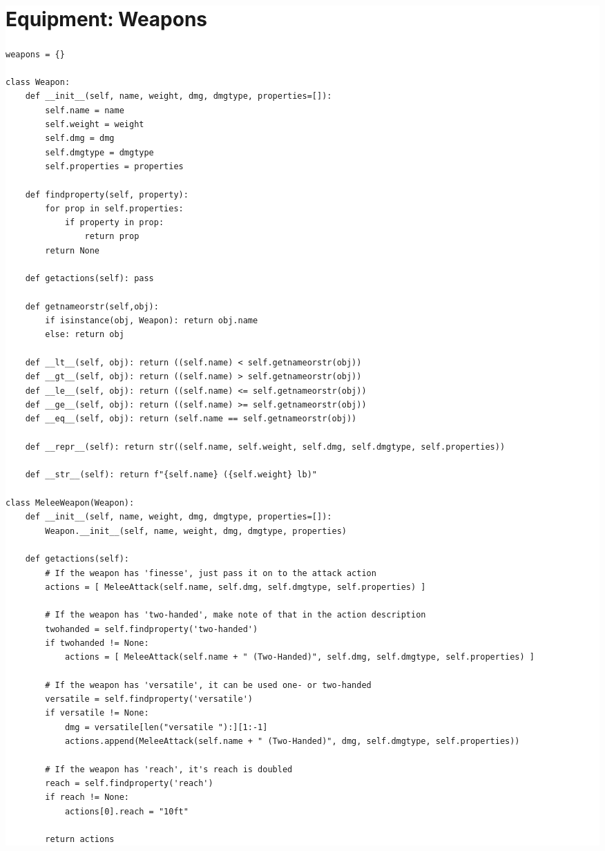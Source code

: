 # Equipment: Weapons

```
weapons = {}

class Weapon:
    def __init__(self, name, weight, dmg, dmgtype, properties=[]):
        self.name = name
        self.weight = weight
        self.dmg = dmg
        self.dmgtype = dmgtype
        self.properties = properties

    def findproperty(self, property):
        for prop in self.properties:
            if property in prop:
                return prop
        return None

    def getactions(self): pass

    def getnameorstr(self,obj):
        if isinstance(obj, Weapon): return obj.name
        else: return obj

    def __lt__(self, obj): return ((self.name) < self.getnameorstr(obj)) 
    def __gt__(self, obj): return ((self.name) > self.getnameorstr(obj)) 
    def __le__(self, obj): return ((self.name) <= self.getnameorstr(obj)) 
    def __ge__(self, obj): return ((self.name) >= self.getnameorstr(obj)) 
    def __eq__(self, obj): return (self.name == self.getnameorstr(obj)) 
  
    def __repr__(self): return str((self.name, self.weight, self.dmg, self.dmgtype, self.properties))
        
    def __str__(self): return f"{self.name} ({self.weight} lb)"

class MeleeWeapon(Weapon):
    def __init__(self, name, weight, dmg, dmgtype, properties=[]):
        Weapon.__init__(self, name, weight, dmg, dmgtype, properties)

    def getactions(self):
        # If the weapon has 'finesse', just pass it on to the attack action
        actions = [ MeleeAttack(self.name, self.dmg, self.dmgtype, self.properties) ]

        # If the weapon has 'two-handed', make note of that in the action description
        twohanded = self.findproperty('two-handed')
        if twohanded != None:
            actions = [ MeleeAttack(self.name + " (Two-Handed)", self.dmg, self.dmgtype, self.properties) ]

        # If the weapon has 'versatile', it can be used one- or two-handed
        versatile = self.findproperty('versatile')
        if versatile != None:
            dmg = versatile[len("versatile "):][1:-1]
            actions.append(MeleeAttack(self.name + " (Two-Handed)", dmg, self.dmgtype, self.properties))

        # If the weapon has 'reach', it's reach is doubled
        reach = self.findproperty('reach')
        if reach != None:
            actions[0].reach = "10ft"

        return actions
```